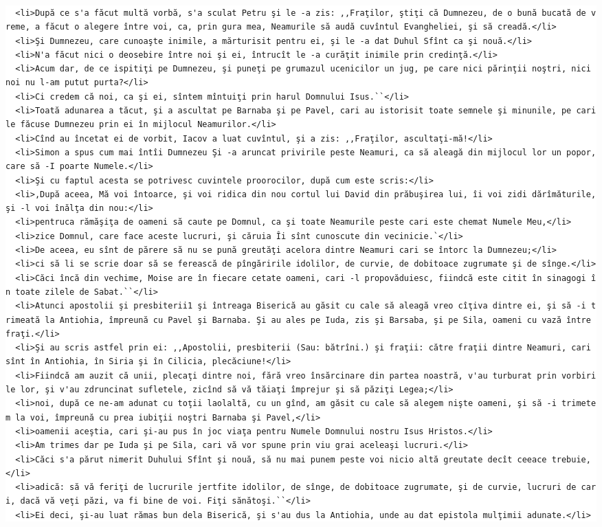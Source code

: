       <li>După ce s'a făcut multă vorbă, s'a sculat Petru şi le -a zis: ,,Fraţilor, ştiţi că Dumnezeu, de o bună bucată de vreme, a făcut o alegere între voi, ca, prin gura mea, Neamurile să audă cuvîntul Evangheliei, şi să creadă.</li>
      <li>Şi Dumnezeu, care cunoaşte inimile, a mărturisit pentru ei, şi le -a dat Duhul Sfînt ca şi nouă.</li>
      <li>N'a făcut nici o deosebire între noi şi ei, întrucît le -a curăţit inimile prin credinţă.</li>
      <li>Acum dar, de ce ispitiţi pe Dumnezeu, şi puneţi pe grumazul ucenicilor un jug, pe care nici părinţii noştri, nici noi nu l-am putut purta?</li>
      <li>Ci credem că noi, ca şi ei, sîntem mîntuiţi prin harul Domnului Isus.``</li>
      <li>Toată adunarea a tăcut, şi a ascultat pe Barnaba şi pe Pavel, cari au istorisit toate semnele şi minunile, pe cari le făcuse Dumnezeu prin ei în mijlocul Neamurilor.</li>
      <li>Cînd au încetat ei de vorbit, Iacov a luat cuvîntul, şi a zis: ,,Fraţilor, ascultaţi-mă!</li>
      <li>Simon a spus cum mai întîi Dumnezeu Şi -a aruncat privirile peste Neamuri, ca să aleagă din mijlocul lor un popor, care să -I poarte Numele.</li>
      <li>Şi cu faptul acesta se potrivesc cuvintele proorocilor, după cum este scris:</li>
      <li>,După aceea, Mă voi întoarce, şi voi ridica din nou cortul lui David din prăbuşirea lui, îi voi zidi dărîmăturile, şi -l voi înălţa din nou:</li>
      <li>pentruca rămăşiţa de oameni să caute pe Domnul, ca şi toate Neamurile peste cari este chemat Numele Meu,</li>
      <li>zice Domnul, care face aceste lucruri, şi căruia Îi sînt cunoscute din vecinicie.`</li>
      <li>De aceea, eu sînt de părere să nu se pună greutăţi acelora dintre Neamuri cari se întorc la Dumnezeu;</li>
      <li>ci să li se scrie doar să se ferească de pîngăririle idolilor, de curvie, de dobitoace zugrumate şi de sînge.</li>
      <li>Căci încă din vechime, Moise are în fiecare cetate oameni, cari -l propovăduiesc, fiindcă este citit în sinagogi în toate zilele de Sabat.``</li>
      <li>Atunci apostolii şi presbiterii1 şi întreaga Biserică au găsit cu cale să aleagă vreo cîţiva dintre ei, şi să -i trimeată la Antiohia, împreună cu Pavel şi Barnaba. Şi au ales pe Iuda, zis şi Barsaba, şi pe Sila, oameni cu vază între fraţi.</li>
      <li>Şi au scris astfel prin ei: ,,Apostolii, presbiterii (Sau: bătrîni.) şi fraţii: către fraţii dintre Neamuri, cari sînt în Antiohia, în Siria şi în Cilicia, plecăciune!</li>
      <li>Fiindcă am auzit că unii, plecaţi dintre noi, fără vreo însărcinare din partea noastră, v'au turburat prin vorbirile lor, şi v'au zdruncinat sufletele, zicînd să vă tăiaţi împrejur şi să păziţi Legea;</li>
      <li>noi, după ce ne-am adunat cu toţii laolaltă, cu un gînd, am găsit cu cale să alegem nişte oameni, şi să -i trimetem la voi, împreună cu prea iubiţii noştri Barnaba şi Pavel,</li>
      <li>oamenii aceştia, cari şi-au pus în joc viaţa pentru Numele Domnului nostru Isus Hristos.</li>
      <li>Am trimes dar pe Iuda şi pe Sila, cari vă vor spune prin viu grai aceleaşi lucruri.</li>
      <li>Căci s'a părut nimerit Duhului Sfînt şi nouă, să nu mai punem peste voi nicio altă greutate decît ceeace trebuie,</li>
      <li>adică: să vă feriţi de lucrurile jertfite idolilor, de sînge, de dobitoace zugrumate, şi de curvie, lucruri de cari, dacă vă veţi păzi, va fi bine de voi. Fiţi sănătoşi.``</li>
      <li>Ei deci, şi-au luat rămas bun dela Biserică, şi s'au dus la Antiohia, unde au dat epistola mulţimii adunate.</li>
